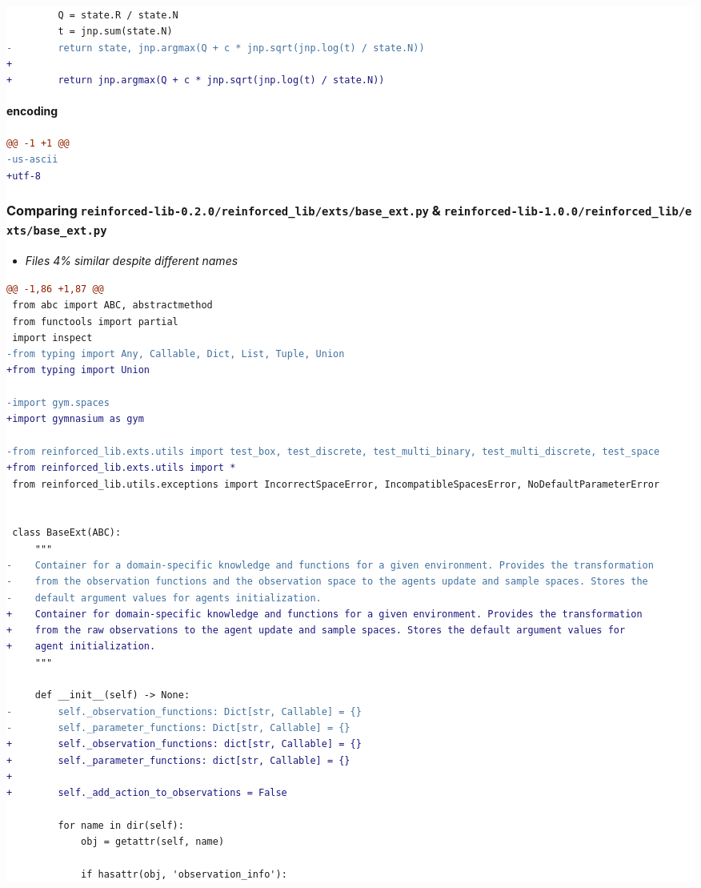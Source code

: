```diff
         Q = state.R / state.N
         t = jnp.sum(state.N)
-        return state, jnp.argmax(Q + c * jnp.sqrt(jnp.log(t) / state.N))
+
+        return jnp.argmax(Q + c * jnp.sqrt(jnp.log(t) / state.N))
```

#### encoding

```diff
@@ -1 +1 @@
-us-ascii
+utf-8
```

### Comparing `reinforced-lib-0.2.0/reinforced_lib/exts/base_ext.py` & `reinforced-lib-1.0.0/reinforced_lib/exts/base_ext.py`

 * *Files 4% similar despite different names*

```diff
@@ -1,86 +1,87 @@
 from abc import ABC, abstractmethod
 from functools import partial
 import inspect
-from typing import Any, Callable, Dict, List, Tuple, Union
+from typing import Union
 
-import gym.spaces
+import gymnasium as gym
 
-from reinforced_lib.exts.utils import test_box, test_discrete, test_multi_binary, test_multi_discrete, test_space
+from reinforced_lib.exts.utils import *
 from reinforced_lib.utils.exceptions import IncorrectSpaceError, IncompatibleSpacesError, NoDefaultParameterError
 
 
 class BaseExt(ABC):
     """
-    Container for a domain-specific knowledge and functions for a given environment. Provides the transformation
-    from the observation functions and the observation space to the agents update and sample spaces. Stores the
-    default argument values for agents initialization.
+    Container for domain-specific knowledge and functions for a given environment. Provides the transformation
+    from the raw observations to the agent update and sample spaces. Stores the default argument values for
+    agent initialization.
     """
 
     def __init__(self) -> None:
-        self._observation_functions: Dict[str, Callable] = {}
-        self._parameter_functions: Dict[str, Callable] = {}
+        self._observation_functions: dict[str, Callable] = {}
+        self._parameter_functions: dict[str, Callable] = {}
+
+        self._add_action_to_observations = False
 
         for name in dir(self):
             obj = getattr(self, name)
 
             if hasattr(obj, 'observation_info'):
```

 [tests-badge]: https://github.com/m-wojnar/reinforced-lib/actions/workflows/python-package.yml/badge.svg
 [github-actions]: https://github.com/m-wojnar/reinforced-lib/actions
 [rtd-badge]: https://readthedocs.org/projects/reinforced-lib/badge/?version=latest
 [documentation]: https://reinforced-lib.readthedocs.io/en/latest/